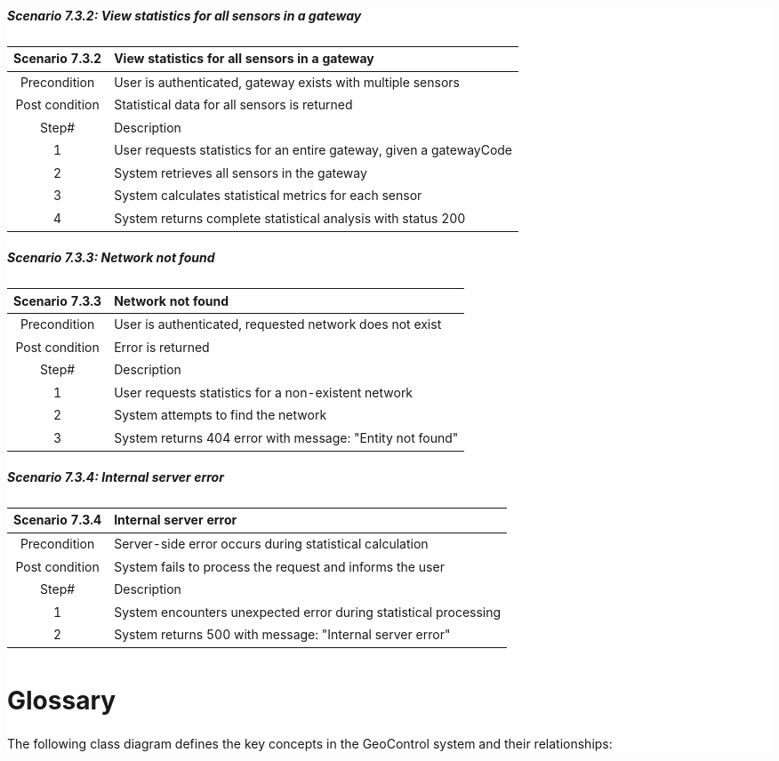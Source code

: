 
##### Scenario 7.3.2: View statistics for all sensors in a gateway

|  Scenario 7.3.2  | View statistics for all sensors in a gateway                          |
| :--------------: | :-------------------------------------------------------------------- |
|   Precondition   | User is authenticated, gateway exists with multiple sensors           |
|  Post condition  | Statistical data for all sensors is returned                          |
|      Step#       | Description                                                           |
|        1         | User requests statistics for an entire gateway, given a gatewayCode   |
|        2         | System retrieves all sensors in the gateway                           |
|        3         | System calculates statistical metrics for each sensor                 |
|        4         | System returns complete statistical analysis with status 200          |

##### Scenario 7.3.3: Network not found

|  Scenario 7.3.3  | Network not found                                                     |
| :--------------: | :-------------------------------------------------------------------- |
|   Precondition   | User is authenticated, requested network does not exist               |
|  Post condition  | Error is returned                                                     |
|      Step#       | Description                                                           |
|        1         | User requests statistics for a non-existent network                   |
|        2         | System attempts to find the network                                   |
|        3         | System returns 404 error with message: "Entity not found"             |

##### Scenario 7.3.4: Internal server error

|  Scenario 7.3.4  | Internal server error                                                 |
| :--------------: | :-------------------------------------------------------------------- |
|   Precondition   | Server-side error occurs during statistical calculation               |
|  Post condition  | System fails to process the request and informs the user              |
|      Step#       | Description                                                           |
|        1         | System encounters unexpected error during statistical processing      |
|        2         | System returns 500 with message: "Internal server error"              |


# Glossary

The following class diagram defines the key concepts in the GeoControl system and their relationships:
